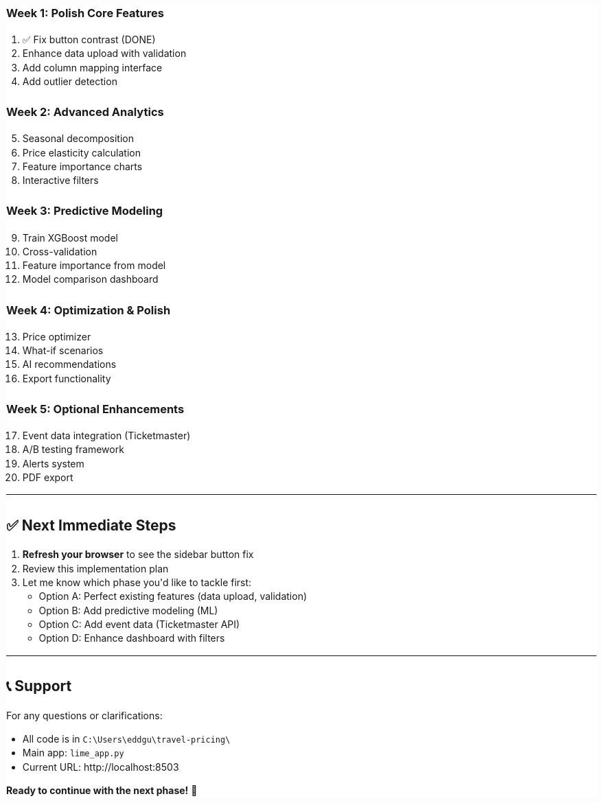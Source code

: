 ### Week 1: Polish Core Features
1. ✅ Fix button contrast (DONE)
2. Enhance data upload with validation
3. Add column mapping interface
4. Add outlier detection

### Week 2: Advanced Analytics
5. Seasonal decomposition
6. Price elasticity calculation
7. Feature importance charts
8. Interactive filters

### Week 3: Predictive Modeling
9. Train XGBoost model
10. Cross-validation
11. Feature importance from model
12. Model comparison dashboard

### Week 4: Optimization & Polish
13. Price optimizer
14. What-if scenarios
15. AI recommendations
16. Export functionality

### Week 5: Optional Enhancements
17. Event data integration (Ticketmaster)
18. A/B testing framework
19. Alerts system
20. PDF export

---

## ✅ **Next Immediate Steps**

1. **Refresh your browser** to see the sidebar button fix
2. Review this implementation plan
3. Let me know which phase you'd like to tackle first:
   - Option A: Perfect existing features (data upload, validation)
   - Option B: Add predictive modeling (ML)
   - Option C: Add event data (Ticketmaster API)
   - Option D: Enhance dashboard with filters

---

## 📞 **Support**

For any questions or clarifications:
- All code is in `C:\Users\eddgu\travel-pricing\`
- Main app: `lime_app.py`
- Current URL: http://localhost:8503

**Ready to continue with the next phase!** 🚀
